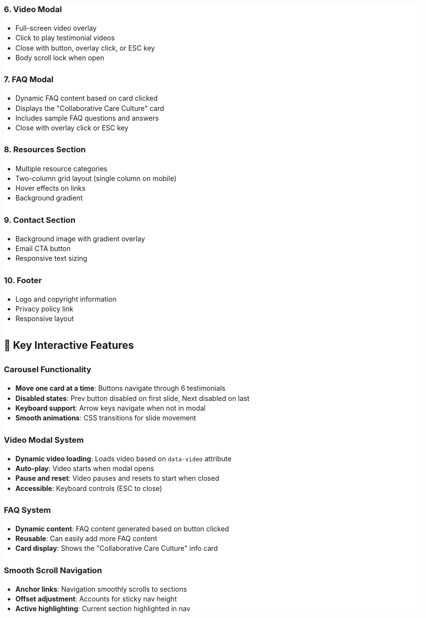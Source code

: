 ### 6. Video Modal
- Full-screen video overlay
- Click to play testimonial videos
- Close with button, overlay click, or ESC key
- Body scroll lock when open

### 7. FAQ Modal
- Dynamic FAQ content based on card clicked
- Displays the "Collaborative Care Culture" card
- Includes sample FAQ questions and answers
- Close with overlay click or ESC key

### 8. Resources Section
- Multiple resource categories
- Two-column grid layout (single column on mobile)
- Hover effects on links
- Background gradient

### 9. Contact Section
- Background image with gradient overlay
- Email CTA button
- Responsive text sizing

### 10. Footer
- Logo and copyright information
- Privacy policy link
- Responsive layout

## 🎯 Key Interactive Features

### Carousel Functionality
- **Move one card at a time**: Buttons navigate through 6 testimonials
- **Disabled states**: Prev button disabled on first slide, Next disabled on last
- **Keyboard support**: Arrow keys navigate when not in modal
- **Smooth animations**: CSS transitions for slide movement

### Video Modal System
- **Dynamic video loading**: Loads video based on `data-video` attribute
- **Auto-play**: Video starts when modal opens
- **Pause and reset**: Video pauses and resets to start when closed
- **Accessible**: Keyboard controls (ESC to close)

### FAQ System
- **Dynamic content**: FAQ content generated based on button clicked
- **Reusable**: Can easily add more FAQ content
- **Card display**: Shows the "Collaborative Care Culture" info card

### Smooth Scroll Navigation
- **Anchor links**: Navigation smoothly scrolls to sections
- **Offset adjustment**: Accounts for sticky nav height
- **Active highlighting**: Current section highlighted in nav
